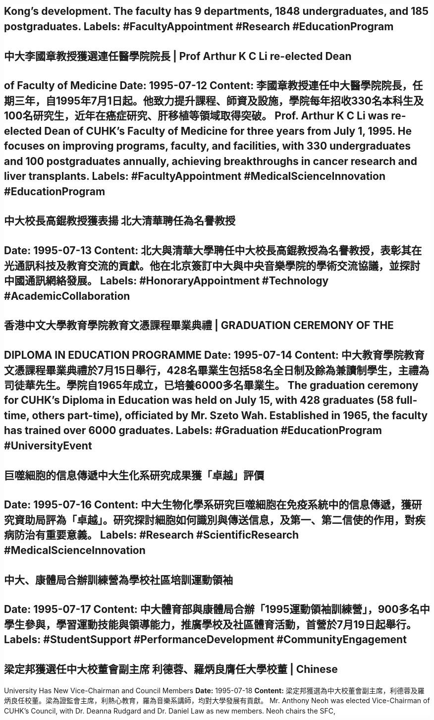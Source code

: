 Kong’s development. The faculty has 9 departments, 1848 undergraduates,
and 185 postgraduates.
**Labels:** #FacultyAppointment #Research
#EducationProgram
---
## 中大李國章教授獲選連任醫學院院長 | Prof Arthur K C Li re-elected Dean
of Faculty of Medicine
**Date:** 1995-07-12
**Content:**
李國章教授連任中大醫學院院長，任期三年，自1995年7月1日起。他致力提升課程、師資及設施，學院每年招收330名本科生及100名研究生，近年在癌症研究、肝移植等領域取得突破。
Prof. Arthur K C Li was re-elected Dean of CUHK’s Faculty of Medicine
for three years from July 1, 1995. He focuses on improving programs,
faculty, and facilities, with 330 undergraduates and 100 postgraduates
annually, achieving breakthroughs in cancer research and liver
transplants.
**Labels:** #FacultyAppointment #MedicalScienceInnovation
#EducationProgram
---
## 中大校長高錕教授獲表揚 北大清華聘任為名譽教授
**Date:** 1995-07-13
**Content:**
北大與清華大學聘任中大校長高錕教授為名譽教授，表彰其在光通訊科技及教育交流的貢獻。他在北京簽訂中大與中央音樂學院的學術交流協議，並探討中國通訊網絡發展。
**Labels:** #HonoraryAppointment #Technology
#AcademicCollaboration
---
## 香港中文大學教育學院教育文憑課程畢業典禮 | GRADUATION CEREMONY OF THE
DIPLOMA IN EDUCATION PROGRAMME
**Date:** 1995-07-14
**Content:**
中大教育學院教育文憑課程畢業典禮於7月15日舉行，428名畢業生包括58名全日制及餘為兼讀制學生，主禮為司徒華先生。學院自1965年成立，已培養6000多名畢業生。
The graduation ceremony for CUHK’s Diploma in Education was held on July
15, with 428 graduates (58 full-time, others part-time), officiated by
Mr. Szeto Wah. Established in 1965, the faculty has trained over 6000
graduates.
**Labels:** #Graduation #EducationProgram #UniversityEvent
---
## 巨噬細胞的信息傳遞中大生化系研究成果獲「卓越」評價
**Date:** 1995-07-16
**Content:**
中大生物化學系研究巨噬細胞在免疫系統中的信息傳遞，獲研究資助局評為「卓越」。研究探討細胞如何識別與傳送信息，及第一、第二信使的作用，對疾病防治有重要意義。
**Labels:** #Research #ScientificResearch
#MedicalScienceInnovation
---
## 中大、康體局合辦訓練營為學校社區培訓運動領袖
**Date:** 1995-07-17
**Content:**
中大體育部與康體局合辦「1995運動領袖訓練營」，900多名中學生參與，學習運動技能與領導能力，推廣學校及社區體育活動，首營於7月19日起舉行。
**Labels:** #StudentSupport #PerformanceDevelopment #CommunityEngagement
---
## 梁定邦獲選任中大校董會副主席 利德蓉、羅炳良膺任大學校董 | Chinese
University Has New Vice-Chairman and Council Members
**Date:** 1995-07-18
**Content:**
梁定邦獲選為中大校董會副主席，利德蓉及羅炳良任校董。梁為證監會主席，利熱心教育，羅為音樂系講師，均對大學發展有貢獻。
Mr. Anthony Neoh was elected Vice-Chairman of CUHK’s Council, with Dr.
Deanna Rudgard and Dr. Daniel Law as new members. Neoh chairs the SFC,